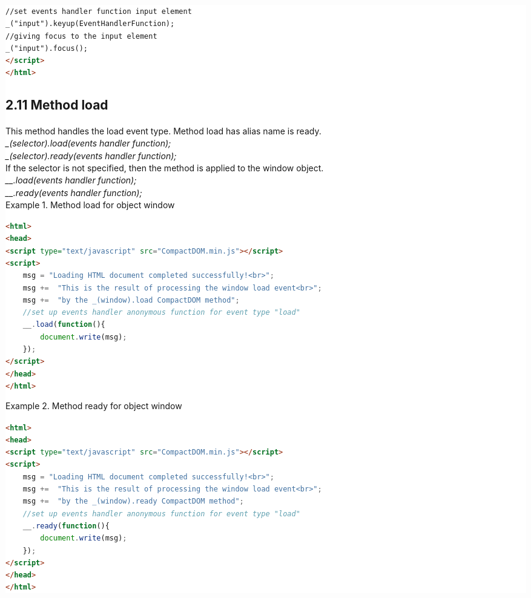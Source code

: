 ```html
//set events handler function input element
_("input").keyup(EventHandlerFunction);
//giving focus to the input element
_("input").focus();
</script>
</html>
```

  
  
## 2.11 Method load  
     
   This method handles the load event type. Method load has alias name is ready.  
*_(selector).load(events handler function);*  
*_(selector).ready(events handler function);*  
If the selector is not specified, then the method is applied to the window object.   
*__.load(events handler function);*  
*__.ready(events handler function);*  
Example 1. Method load for object window  
  


```html
<html>
<head>
<script type="text/javascript" src="CompactDOM.min.js"></script>
<script>	
	msg = "Loading HTML document completed successfully!<br>";
	msg += 	"This is the result of processing the window load event<br>"; 
	msg +=	"by the _(window).load CompactDOM method";	
	//set up events handler anonymous function for event type "load"
	__.load(function(){
		document.write(msg);
	});
</script>
</head>
</html>
```

  
  
     
Example 2. Method ready for object window  
  


```html
<html>
<head>
<script type="text/javascript" src="CompactDOM.min.js"></script>
<script>	
	msg = "Loading HTML document completed successfully!<br>";
	msg += 	"This is the result of processing the window load event<br>"; 
	msg +=	"by the _(window).ready CompactDOM method";	
	//set up events handler anonymous function for event type "load"
	__.ready(function(){
		document.write(msg);
	});
</script>
</head>
</html>
```
